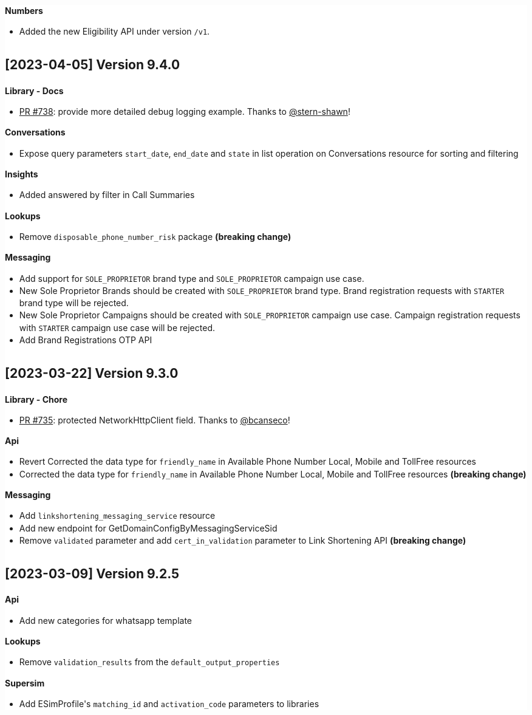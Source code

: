 **Numbers**
- Added the new Eligibility API under version `/v1`.


[2023-04-05] Version 9.4.0
--------------------------
**Library - Docs**
- [PR #738](https://github.com/twilio/twilio-java/pull/738): provide more detailed debug logging example. Thanks to [@stern-shawn](https://github.com/stern-shawn)!

**Conversations**
- Expose query parameters `start_date`, `end_date` and `state` in list operation on Conversations resource for sorting and filtering

**Insights**
- Added answered by filter in Call Summaries

**Lookups**
- Remove `disposable_phone_number_risk` package **(breaking change)**

**Messaging**
- Add support for `SOLE_PROPRIETOR` brand type and `SOLE_PROPRIETOR` campaign use case.
- New Sole Proprietor Brands should be created with `SOLE_PROPRIETOR` brand type. Brand registration requests with `STARTER` brand type will be rejected.
- New Sole Proprietor Campaigns should be created with `SOLE_PROPRIETOR` campaign use case. Campaign registration requests with `STARTER` campaign use case will be rejected.
- Add Brand Registrations OTP API


[2023-03-22] Version 9.3.0
--------------------------
**Library - Chore**
- [PR #735](https://github.com/twilio/twilio-java/pull/735): protected NetworkHttpClient field. Thanks to [@bcanseco](https://github.com/bcanseco)!

**Api**
- Revert Corrected the data type for `friendly_name` in Available Phone Number Local, Mobile and TollFree resources
- Corrected the data type for `friendly_name` in Available Phone Number Local, Mobile and TollFree resources **(breaking change)**

**Messaging**
- Add `linkshortening_messaging_service` resource
- Add new endpoint for GetDomainConfigByMessagingServiceSid
- Remove `validated` parameter and add `cert_in_validation` parameter to Link Shortening API **(breaking change)**


[2023-03-09] Version 9.2.5
--------------------------
**Api**
- Add new categories for whatsapp template

**Lookups**
- Remove `validation_results` from the `default_output_properties`

**Supersim**
- Add ESimProfile's `matching_id` and `activation_code` parameters to libraries

